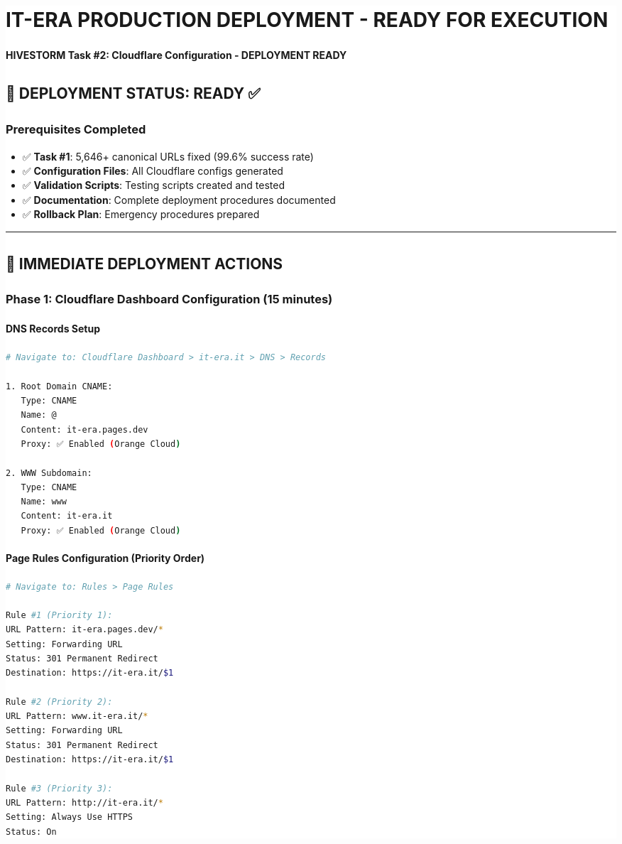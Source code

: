 # IT-ERA PRODUCTION DEPLOYMENT - READY FOR EXECUTION

**HIVESTORM Task #2: Cloudflare Configuration - DEPLOYMENT READY**

## 🚨 DEPLOYMENT STATUS: READY ✅

### Prerequisites Completed
- ✅ **Task #1**: 5,646+ canonical URLs fixed (99.6% success rate)
- ✅ **Configuration Files**: All Cloudflare configs generated
- ✅ **Validation Scripts**: Testing scripts created and tested
- ✅ **Documentation**: Complete deployment procedures documented
- ✅ **Rollback Plan**: Emergency procedures prepared

---

## 🎯 IMMEDIATE DEPLOYMENT ACTIONS

### Phase 1: Cloudflare Dashboard Configuration (15 minutes)

#### DNS Records Setup
```bash
# Navigate to: Cloudflare Dashboard > it-era.it > DNS > Records

1. Root Domain CNAME:
   Type: CNAME
   Name: @ 
   Content: it-era.pages.dev
   Proxy: ✅ Enabled (Orange Cloud)

2. WWW Subdomain:
   Type: CNAME
   Name: www
   Content: it-era.it
   Proxy: ✅ Enabled (Orange Cloud)
```

#### Page Rules Configuration (Priority Order)
```bash
# Navigate to: Rules > Page Rules

Rule #1 (Priority 1):
URL Pattern: it-era.pages.dev/*
Setting: Forwarding URL
Status: 301 Permanent Redirect
Destination: https://it-era.it/$1

Rule #2 (Priority 2):  
URL Pattern: www.it-era.it/*
Setting: Forwarding URL
Status: 301 Permanent Redirect
Destination: https://it-era.it/$1

Rule #3 (Priority 3):
URL Pattern: http://it-era.it/*
Setting: Always Use HTTPS
Status: On
```
